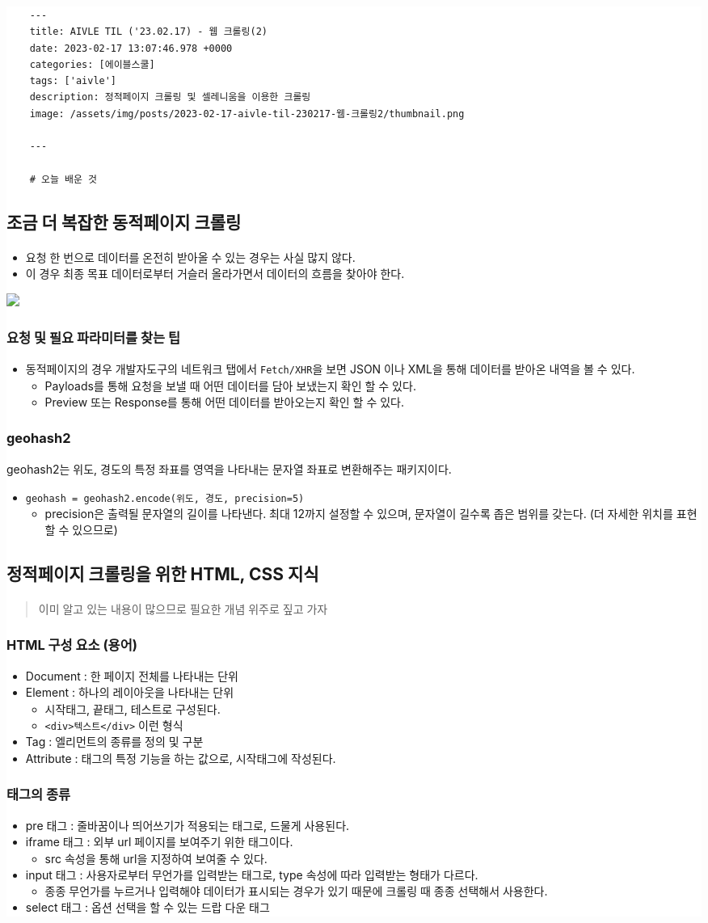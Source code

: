 

        ---
        title: AIVLE TIL ('23.02.17) - 웹 크롤링(2)
        date: 2023-02-17 13:07:46.978 +0000
        categories: [에이블스쿨]
        tags: ['aivle']
        description: 정적페이지 크롤링 및 셀레니움을 이용한 크롤링
        image: /assets/img/posts/2023-02-17-aivle-til-230217-웹-크롤링2/thumbnail.png
        
        ---

        # 오늘 배운 것

## 조금 더 복잡한 동적페이지 크롤링

- 요청 한 번으로 데이터를 온전히 받아올 수 있는 경우는 사실 많지 않다.
- 이 경우 최종 목표 데이터로부터 거슬러 올라가면서 데이터의 흐름을 찾아야 한다.

![](/assets/img/posts/2023-02-17-aivle-til-230217-웹-크롤링2/img0.png)

### 요청 및 필요 파라미터를 찾는 팁

- 동적페이지의 경우 개발자도구의 네트워크 탭에서 `Fetch/XHR`을 보면 JSON 이나 XML을 통해 데이터를 받아온 내역을 볼 수 있다.
    - Payloads를 통해 요청을 보낼 때 어떤 데이터를 담아 보냈는지 확인 할 수 있다.
    - Preview 또는 Response를 통해 어떤 데이터를 받아오는지 확인 할 수 있다.
    
### geohash2

geohash2는 위도, 경도의 특정 좌표를 영역을 나타내는 문자열 좌표로 변환해주는 패키지이다.

- `geohash = geohash2.encode(위도, 경도, precision=5)`
    - precision은 출력될 문자열의 길이를 나타낸다. 
    최대 12까지 설정할 수 있으며, 문자열이 길수록 좁은 범위를 갖는다. (더 자세한 위치를 표현할 수 있으므로)
    
## 정적페이지 크롤링을 위한 HTML, CSS 지식

> 이미 알고 있는 내용이 많으므로 필요한 개념 위주로 짚고 가자

### HTML 구성 요소 (용어)

- Document : 한 페이지 전체를 나타내는 단위
- Element : 하나의 레이아웃을 나타내는 단위
    - 시작태그, 끝태그, 테스트로 구성된다.
    - `<div>텍스트</div>` 이런 형식
- Tag : 엘리먼트의 종류를 정의 및 구분
- Attribute : 태그의 특정 기능을 하는 값으로, 시작태그에 작성된다.

### 태그의 종류

- pre 태그 : 줄바꿈이나 띄어쓰기가 적용되는 태그로, 드물게 사용된다.
- iframe 태그 : 외부 url 페이지를 보여주기 위한 태그이다.
    - src 속성을 통해 url을 지정하여 보여줄 수 있다.
- input 태그 : 사용자로부터 무언가를 입력받는 태그로, type 속성에 따라 입력받는 형태가 다르다.
    - 종종 무언가를 누르거나 입력해야 데이터가 표시되는 경우가 있기 때문에 크롤링 때 종종 선택해서 사용한다.
- select 태그 : 옵션 선택을 할 수 있는 드랍 다운 태그
